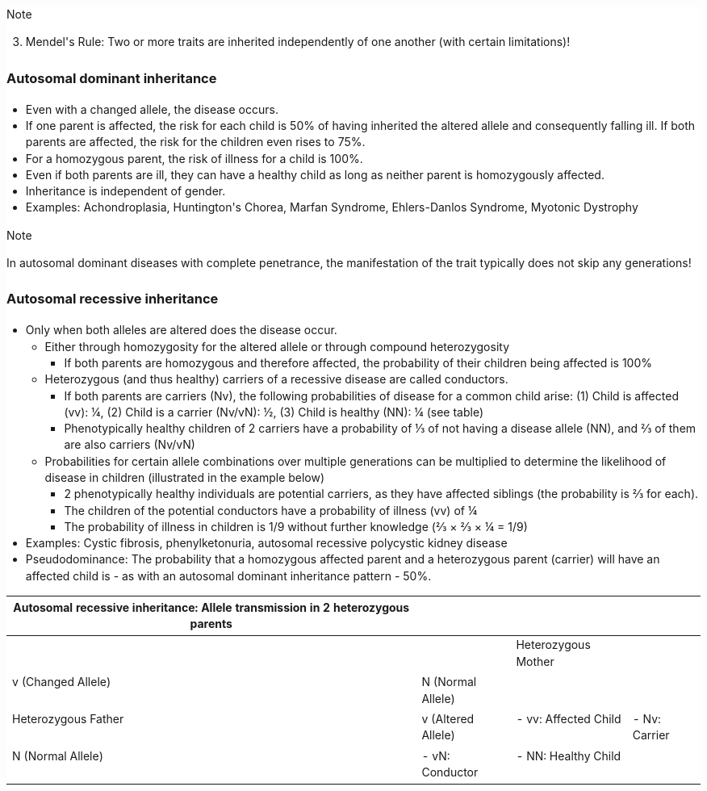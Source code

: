 > [!NOTE]
> 3. Mendel's Rule: Two or more traits are inherited independently of one another (with certain limitations)!

### Autosomal dominant inheritance

- Even with a changed allele, the disease occurs.
- If one parent is affected, the risk for each child is 50% of having inherited the altered allele and consequently falling ill. If both parents are affected, the risk for the children even rises to 75%.
- For a homozygous parent, the risk of illness for a child is 100%.
- Even if both parents are ill, they can have a healthy child as long as neither parent is homozygously affected.
- Inheritance is independent of gender.
- Examples: Achondroplasia, Huntington's Chorea, Marfan Syndrome, Ehlers-Danlos Syndrome, Myotonic Dystrophy

> [!NOTE]
> In autosomal dominant diseases with complete penetrance, the manifestation of the trait typically does not skip any generations!

### Autosomal recessive inheritance

- Only when both alleles are altered does the disease occur.
    - Either through homozygosity for the altered allele or through compound heterozygosity
        - If both parents are homozygous and therefore affected, the probability of their children being affected is 100%
    - Heterozygous (and thus healthy) carriers of a recessive disease are called conductors.
        - If both parents are carriers (Nv), the following probabilities of disease for a common child arise: (1) Child is affected (vv): ¼, (2) Child is a carrier (Nv/vN): ½, (3) Child is healthy (NN): ¼ (see table)
        - Phenotypically healthy children of 2 carriers have a probability of ⅓ of not having a disease allele (NN), and ⅔ of them are also carriers (Nv/vN)
    - Probabilities for certain allele combinations over multiple generations can be multiplied to determine the likelihood of disease in children (illustrated in the example below)
        - 2 phenotypically healthy individuals are potential carriers, as they have affected siblings (the probability is ⅔ for each).
        - The children of the potential conductors have a probability of illness (vv) of ¼
        - The probability of illness in children is 1/9 without further knowledge (⅔ × ⅔ × ¼ = 1/9)
- Examples: Cystic fibrosis, phenylketonuria, autosomal recessive polycystic kidney disease
- Pseudodominance: The probability that a homozygous affected parent and a heterozygous parent (carrier) will have an affected child is - as with an autosomal dominant inheritance pattern - 50%.

| Autosomal recessive inheritance: Allele transmission in 2 heterozygous parents |                                                                                                      |                                                                                                    |                    |
| -------------------------------------------------------------------------------------------------------------------------------------------------------------------------------------------------------------------------------------------- | ---------------------------------------------------------------------------------------------------- | -------------------------------------------------------------------------------------------------- | ------------------ |
|                                                                                                                                                                                                                                              |                                                                                                      | Heterozygous Mother |                    |
| v (Changed Allele)                                                                                                                                         | N (Normal Allele)    |                                                                                                    |                    |
| Heterozygous Father                                                                                                                                           | v (Altered Allele) | - vv: Affected Child                                                                              | - Nv: Carrier |
| N (Normal Allele)                                                                                                                                          | - vN: Conductor                                                                                     | - NN: Healthy Child                                                                                 |                    |
